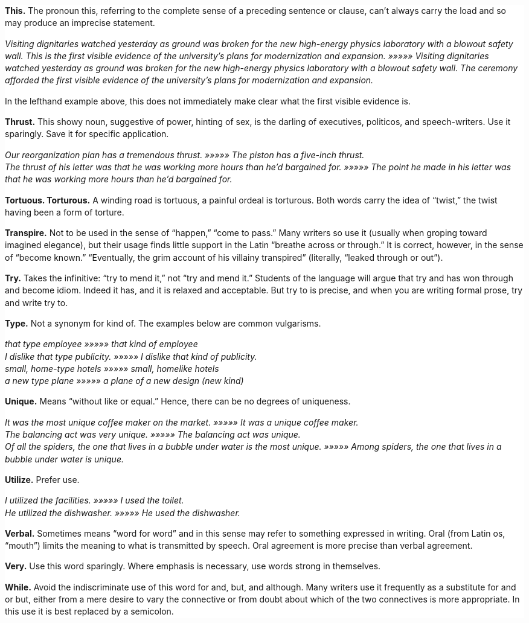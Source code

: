 **This.** The pronoun this, referring to the complete sense of a preceding sentence or clause, can’t always carry the load and so may produce an imprecise statement.

_Visiting dignitaries watched yesterday as ground was broken for the new high-energy physics laboratory with a blowout safety wall. This is the first visible evidence of the university’s plans for modernization and expansion. »»»»» Visiting dignitaries watched yesterday as ground was broken for the new high-energy physics laboratory with a blowout safety wall. The ceremony afforded the first visible evidence of the university’s plans for modernization and expansion._

In the lefthand example above, this does not immediately make clear what the first visible evidence is.

**Thrust.** This showy noun, suggestive of power, hinting of sex, is the darling of executives, politicos, and speech-writers. Use it sparingly. Save it for specific application.

_Our reorganization plan has a tremendous thrust. »»»»» The piston has a five-inch thrust.\
The thrust of his letter was that he was working more hours than he’d bargained for. »»»»» The point he made in his letter was that he was working more hours than he’d bargained for._

**Tortuous. Torturous.** A winding road is tortuous, a painful ordeal is torturous. Both words carry the idea of “twist,” the twist having been a form of torture.

**Transpire.** Not to be used in the sense of “happen,” “come to pass.” Many writers so use it (usually when groping toward imagined elegance), but their usage finds little support in the Latin “breathe across or through.” It is correct, however, in the sense of “become known.” “Eventually, the grim account of his villainy transpired” (literally, “leaked through or out”).

**Try.** Takes the infinitive: “try to mend it,” not “try and mend it.” Students of the language will argue that try and has won through and become idiom. Indeed it has, and it is relaxed and acceptable. But try to is precise, and when you are writing formal prose, try and write try to.

**Type.** Not a synonym for kind of. The examples below are common vulgarisms.

_that type employee »»»»» that kind of employee\
I dislike that type publicity. »»»»» I dislike that kind of publicity.\
small, home-type hotels »»»»» small, homelike hotels\
a new type plane »»»»» a plane of a new design (new kind)_

**Unique.** Means “without like or equal.” Hence, there can be no degrees of uniqueness.

_It was the most unique coffee maker on the market. »»»»» It was a unique coffee maker.\
The balancing act was very unique. »»»»» The balancing act was unique.\
Of all the spiders, the one that lives in a bubble under water is the most unique. »»»»» Among spiders, the one that lives in a bubble under water is unique._

**Utilize.** Prefer use.

_I utilized the facilities. »»»»» I used the toilet.\
He utilized the dishwasher. »»»»» He used the dishwasher._

**Verbal.** Sometimes means “word for word” and in this sense may refer to something expressed in writing. Oral (from Latin os, “mouth”) limits the meaning to what is transmitted by speech. Oral agreement is more precise than verbal agreement.

**Very.** Use this word sparingly. Where emphasis is necessary, use words strong in themselves.

**While.** Avoid the indiscriminate use of this word for and, but, and although. Many writers use it frequently as a substitute for and or but, either from a mere desire to vary the connective or from doubt about which of the two connectives is more appropriate. In this use it is best replaced by a semicolon.
